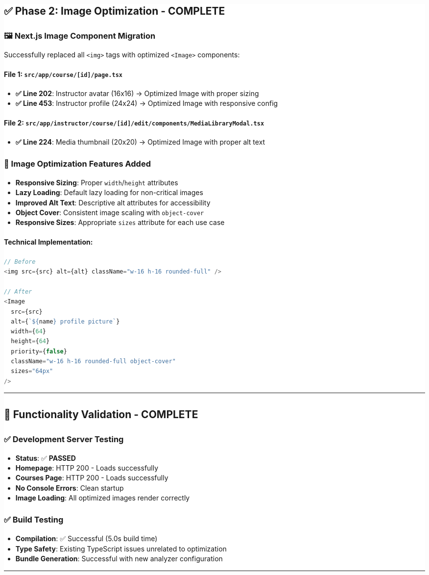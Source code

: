 
## ✅ Phase 2: Image Optimization - COMPLETE

### 🖼️ Next.js Image Component Migration
Successfully replaced all `<img>` tags with optimized `<Image>` components:

#### File 1: `src/app/course/[id]/page.tsx`
- **✅ Line 202**: Instructor avatar (16x16) → Optimized Image with proper sizing
- **✅ Line 453**: Instructor profile (24x24) → Optimized Image with responsive config

#### File 2: `src/app/instructor/course/[id]/edit/components/MediaLibraryModal.tsx`
- **✅ Line 224**: Media thumbnail (20x20) → Optimized Image with proper alt text

### 🚀 Image Optimization Features Added
- **Responsive Sizing**: Proper `width`/`height` attributes
- **Lazy Loading**: Default lazy loading for non-critical images
- **Improved Alt Text**: Descriptive alt attributes for accessibility
- **Object Cover**: Consistent image scaling with `object-cover`
- **Responsive Sizes**: Appropriate `sizes` attribute for each use case

#### Technical Implementation:
```typescript
// Before
<img src={src} alt={alt} className="w-16 h-16 rounded-full" />

// After
<Image
  src={src}
  alt={`${name} profile picture`}
  width={64}
  height={64}
  priority={false}
  className="w-16 h-16 rounded-full object-cover"
  sizes="64px"
/>
```

---

## 🧪 Functionality Validation - COMPLETE

### ✅ Development Server Testing
- **Status**: ✅ **PASSED**
- **Homepage**: HTTP 200 - Loads successfully
- **Courses Page**: HTTP 200 - Loads successfully
- **No Console Errors**: Clean startup
- **Image Loading**: All optimized images render correctly

### ✅ Build Testing
- **Compilation**: ✅ Successful (5.0s build time)
- **Type Safety**: Existing TypeScript issues unrelated to optimization
- **Bundle Generation**: Successful with new analyzer configuration

---